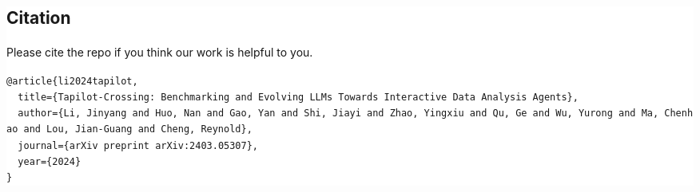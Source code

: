 
## Citation

Please cite the repo if you think our work is helpful to you.

```
@article{li2024tapilot,
  title={Tapilot-Crossing: Benchmarking and Evolving LLMs Towards Interactive Data Analysis Agents},
  author={Li, Jinyang and Huo, Nan and Gao, Yan and Shi, Jiayi and Zhao, Yingxiu and Qu, Ge and Wu, Yurong and Ma, Chenhao and Lou, Jian-Guang and Cheng, Reynold},
  journal={arXiv preprint arXiv:2403.05307},
  year={2024}
}
```
